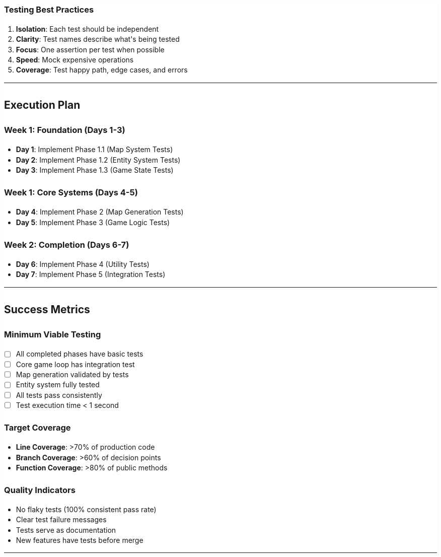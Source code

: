 ### Testing Best Practices

1. **Isolation**: Each test should be independent
2. **Clarity**: Test names describe what's being tested
3. **Focus**: One assertion per test when possible
4. **Speed**: Mock expensive operations
5. **Coverage**: Test happy path, edge cases, and errors

---

## Execution Plan

### Week 1: Foundation (Days 1-3)

- **Day 1**: Implement Phase 1.1 (Map System Tests)
- **Day 2**: Implement Phase 1.2 (Entity System Tests)
- **Day 3**: Implement Phase 1.3 (Game State Tests)

### Week 1: Core Systems (Days 4-5)

- **Day 4**: Implement Phase 2 (Map Generation Tests)
- **Day 5**: Implement Phase 3 (Game Logic Tests)

### Week 2: Completion (Days 6-7)

- **Day 6**: Implement Phase 4 (Utility Tests)
- **Day 7**: Implement Phase 5 (Integration Tests)

---

## Success Metrics

### Minimum Viable Testing

- [ ] All completed phases have basic tests
- [ ] Core game loop has integration test
- [ ] Map generation validated by tests
- [ ] Entity system fully tested
- [ ] All tests pass consistently
- [ ] Test execution time < 1 second

### Target Coverage

- **Line Coverage**: >70% of production code
- **Branch Coverage**: >60% of decision points
- **Function Coverage**: >80% of public methods

### Quality Indicators

- No flaky tests (100% consistent pass rate)
- Clear test failure messages
- Tests serve as documentation
- New features have tests before merge

---